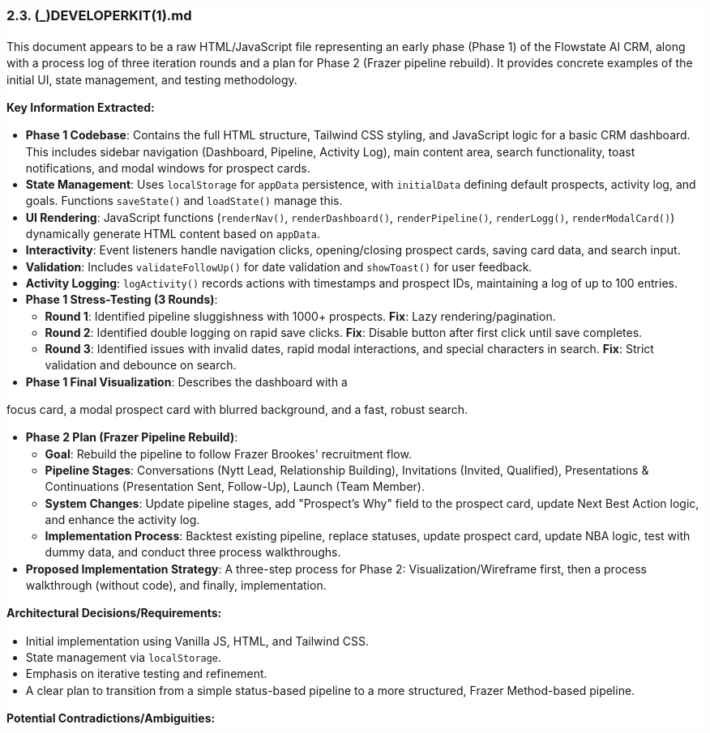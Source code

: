

### 2.3. (_)DEVELOPERKIT(1).md

This document appears to be a raw HTML/JavaScript file representing an early phase (Phase 1) of the Flowstate AI CRM, along with a process log of three iteration rounds and a plan for Phase 2 (Frazer pipeline rebuild). It provides concrete examples of the initial UI, state management, and testing methodology.

**Key Information Extracted:**

*   **Phase 1 Codebase**: Contains the full HTML structure, Tailwind CSS styling, and JavaScript logic for a basic CRM dashboard. This includes sidebar navigation (Dashboard, Pipeline, Activity Log), main content area, search functionality, toast notifications, and modal windows for prospect cards.
*   **State Management**: Uses `localStorage` for `appData` persistence, with `initialData` defining default prospects, activity log, and goals. Functions `saveState()` and `loadState()` manage this.
*   **UI Rendering**: JavaScript functions (`renderNav()`, `renderDashboard()`, `renderPipeline()`, `renderLogg()`, `renderModalCard()`) dynamically generate HTML content based on `appData`.
*   **Interactivity**: Event listeners handle navigation clicks, opening/closing prospect cards, saving card data, and search input.
*   **Validation**: Includes `validateFollowUp()` for date validation and `showToast()` for user feedback.
*   **Activity Logging**: `logActivity()` records actions with timestamps and prospect IDs, maintaining a log of up to 100 entries.
*   **Phase 1 Stress-Testing (3 Rounds)**:
    *   **Round 1**: Identified pipeline sluggishness with 1000+ prospects. **Fix**: Lazy rendering/pagination.
    *   **Round 2**: Identified double logging on rapid save clicks. **Fix**: Disable button after first click until save completes.
    *   **Round 3**: Identified issues with invalid dates, rapid modal interactions, and special characters in search. **Fix**: Strict validation and debounce on search.
*   **Phase 1 Final Visualization**: Describes the dashboard with a 

focus card, a modal prospect card with blurred background, and a fast, robust search.
*   **Phase 2 Plan (Frazer Pipeline Rebuild)**:
    *   **Goal**: Rebuild the pipeline to follow Frazer Brookes' recruitment flow.
    *   **Pipeline Stages**: Conversations (Nytt Lead, Relationship Building), Invitations (Invited, Qualified), Presentations & Continuations (Presentation Sent, Follow-Up), Launch (Team Member).
    *   **System Changes**: Update pipeline stages, add "Prospect’s Why" field to the prospect card, update Next Best Action logic, and enhance the activity log.
    *   **Implementation Process**: Backtest existing pipeline, replace statuses, update prospect card, update NBA logic, test with dummy data, and conduct three process walkthroughs.
*   **Proposed Implementation Strategy**: A three-step process for Phase 2: Visualization/Wireframe first, then a process walkthrough (without code), and finally, implementation.

**Architectural Decisions/Requirements:**

*   Initial implementation using Vanilla JS, HTML, and Tailwind CSS.
*   State management via `localStorage`.
*   Emphasis on iterative testing and refinement.
*   A clear plan to transition from a simple status-based pipeline to a more structured, Frazer Method-based pipeline.

**Potential Contradictions/Ambiguities:**
